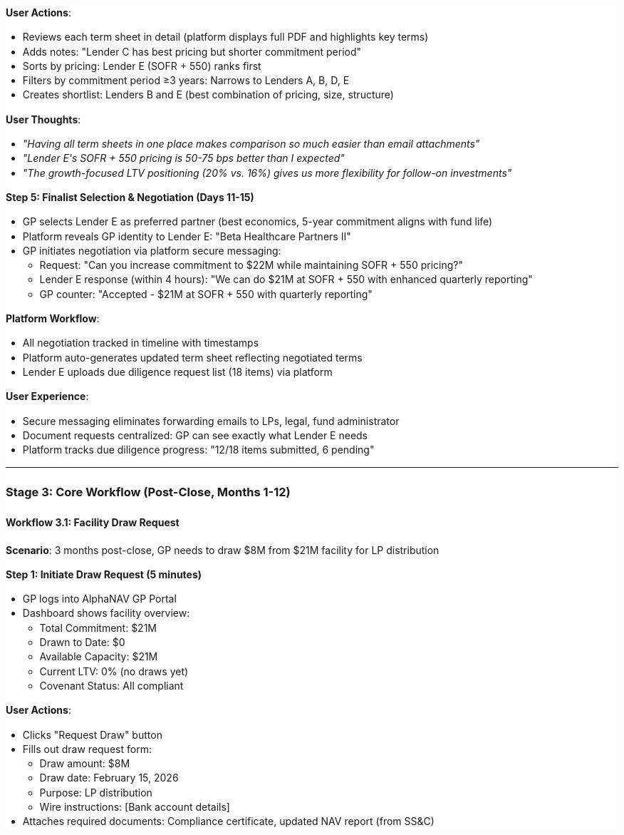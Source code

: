 **User Actions**:
- Reviews each term sheet in detail (platform displays full PDF and highlights key terms)
- Adds notes: "Lender C has best pricing but shorter commitment period"
- Sorts by pricing: Lender E (SOFR + 550) ranks first
- Filters by commitment period ≥3 years: Narrows to Lenders A, B, D, E
- Creates shortlist: Lenders B and E (best combination of pricing, size, structure)

**User Thoughts**:
- *"Having all term sheets in one place makes comparison so much easier than email attachments"*
- *"Lender E's SOFR + 550 pricing is 50-75 bps better than I expected"*
- *"The growth-focused LTV positioning (20% vs. 16%) gives us more flexibility for follow-on investments"*

**Step 5: Finalist Selection & Negotiation (Days 11-15)**
- GP selects Lender E as preferred partner (best economics, 5-year commitment aligns with fund life)
- Platform reveals GP identity to Lender E: "Beta Healthcare Partners II"
- GP initiates negotiation via platform secure messaging:
  - Request: "Can you increase commitment to $22M while maintaining SOFR + 550 pricing?"
  - Lender E response (within 4 hours): "We can do $21M at SOFR + 550 with enhanced quarterly reporting"
  - GP counter: "Accepted - $21M at SOFR + 550 with quarterly reporting"

**Platform Workflow**:
- All negotiation tracked in timeline with timestamps
- Platform auto-generates updated term sheet reflecting negotiated terms
- Lender E uploads due diligence request list (18 items) via platform

**User Experience**:
- Secure messaging eliminates forwarding emails to LPs, legal, fund administrator
- Document requests centralized: GP can see exactly what Lender E needs
- Platform tracks due diligence progress: "12/18 items submitted, 6 pending"

---

### Stage 3: Core Workflow (Post-Close, Months 1-12)

#### Workflow 3.1: Facility Draw Request

**Scenario**: 3 months post-close, GP needs to draw $8M from $21M facility for LP distribution

**Step 1: Initiate Draw Request (5 minutes)**
- GP logs into AlphaNAV GP Portal
- Dashboard shows facility overview:
  - Total Commitment: $21M
  - Drawn to Date: $0
  - Available Capacity: $21M
  - Current LTV: 0% (no draws yet)
  - Covenant Status: All compliant

**User Actions**:
- Clicks "Request Draw" button
- Fills out draw request form:
  - Draw amount: $8M
  - Draw date: February 15, 2026
  - Purpose: LP distribution
  - Wire instructions: [Bank account details]
- Attaches required documents: Compliance certificate, updated NAV report (from SS&C)
